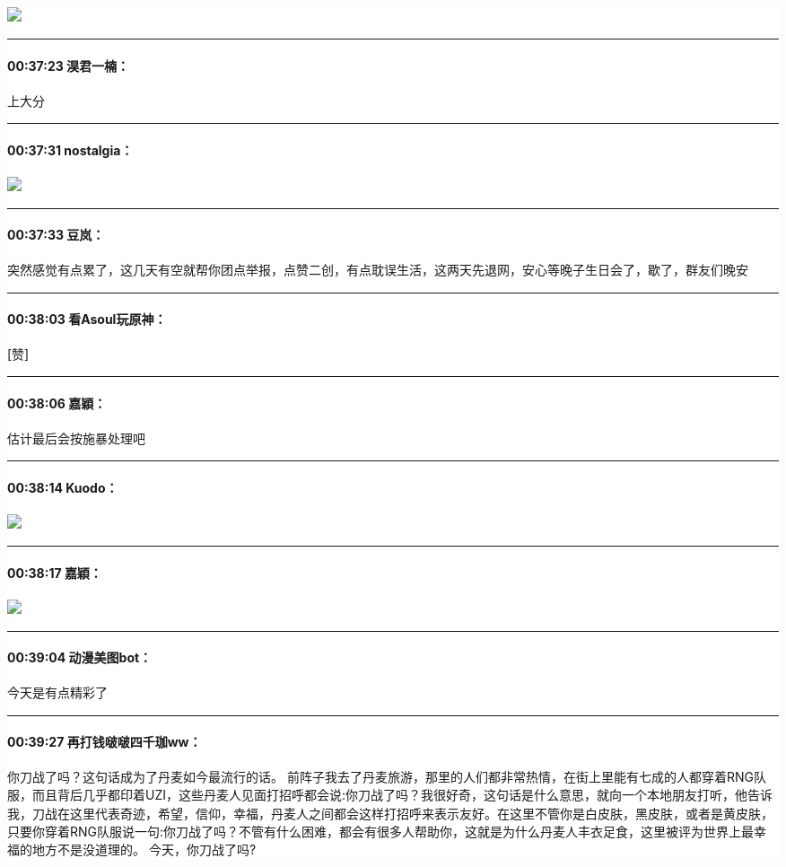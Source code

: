 ![](http://gchat.qpic.cn/gchatpic_new/976058243/590331701-3199877823-0275A2D8F98C6EC28244DDEE18395CA0/0?term=2")

*****

#### 00:37:23  淏君一楠：

上大分

*****

#### 00:37:31  nostalgia：

![](http://gchat.qpic.cn/gchatpic_new/303694601/590331701-3136764419-A119C31FF345302182A928FBA4B7FF6B/0?term=2")

*****

#### 00:37:33  豆岚：

突然感觉有点累了，这几天有空就帮你团点举报，点赞二创，有点耽误生活，这两天先退网，安心等晚子生日会了，歇了，群友们晚安

*****

#### 00:38:03  看Asoul玩原神：

[赞]

*****

#### 00:38:06  嘉穎：

估计最后会按施暴处理吧

*****

#### 00:38:14  Kuodo：

![](http://gchat.qpic.cn/gchatpic_new/3530895051/590331701-2606782250-A119C31FF345302182A928FBA4B7FF6B/0?term=2")

*****

#### 00:38:17  嘉穎：

![](http://gchat.qpic.cn/gchatpic_new/1223066062/590331701-2173113764-0275A2D8F98C6EC28244DDEE18395CA0/0?term=2")

*****

#### 00:39:04  动漫美图bot：

今天是有点精彩了

*****

#### 00:39:27  再打钱啵啵四千珈ww：

你刀战了吗？这句话成为了丹麦如今最流行的话。
前阵子我去了丹麦旅游，那里的人们都非常热情，在街上里能有七成的人都穿着RNG队服，而且背后几乎都印着UZI，这些丹麦人见面打招呼都会说:你刀战了吗？我很好奇，这句话是什么意思，就向一个本地朋友打听，他告诉我，刀战在这里代表奇迹，希望，信仰，幸福，丹麦人之间都会这样打招呼来表示友好。在这里不管你是白皮肤，黑皮肤，或者是黄皮肤，只要你穿着RNG队服说一句:你刀战了吗？不管有什么困难，都会有很多人帮助你，这就是为什么丹麦人丰衣足食，这里被评为世界上最幸福的地方不是没道理的。
今天，你刀战了吗?
